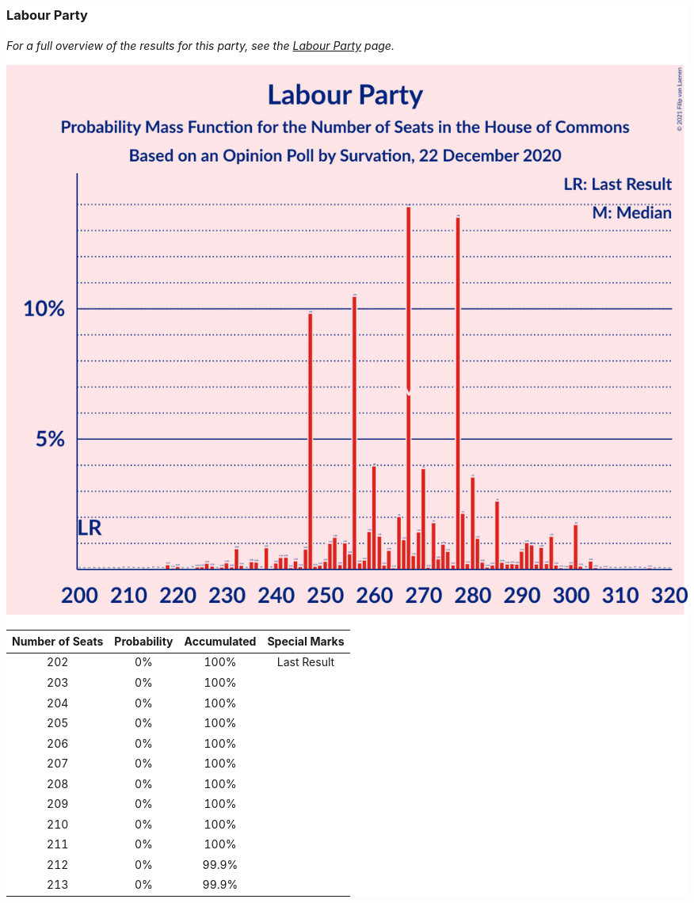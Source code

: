 ### Labour Party

*For a full overview of the results for this party, see the [Labour Party](party-labourparty.html) page.*

![Graph with seats probability mass function not yet produced](2020-12-22-Survation-seats-pmf-labourparty.png "Seats Probability Mass Function")

| Number of Seats | Probability | Accumulated | Special Marks |
|:---------------:|:-----------:|:-----------:|:-------------:|
| 202 | 0% | 100% | Last Result |
| 203 | 0% | 100% |  |
| 204 | 0% | 100% |  |
| 205 | 0% | 100% |  |
| 206 | 0% | 100% |  |
| 207 | 0% | 100% |  |
| 208 | 0% | 100% |  |
| 209 | 0% | 100% |  |
| 210 | 0% | 100% |  |
| 211 | 0% | 100% |  |
| 212 | 0% | 99.9% |  |
| 213 | 0% | 99.9% |  |